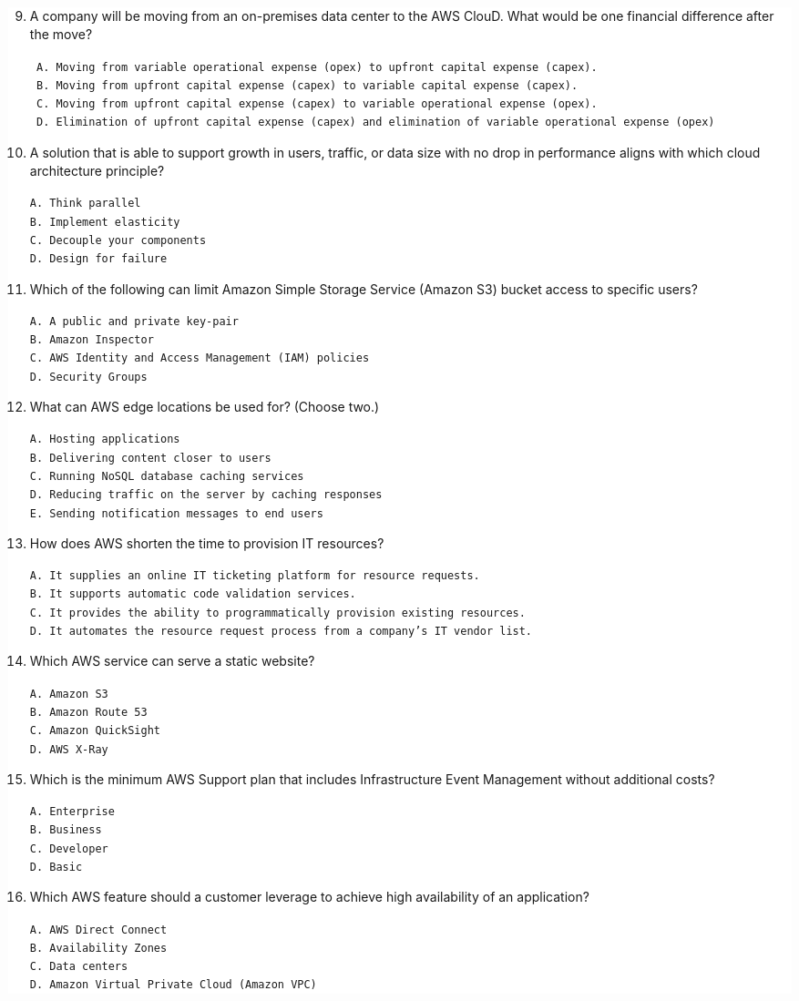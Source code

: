9. A company will be moving from an on-premises data center to the AWS ClouD.  What would be one financial difference after the move?

		A. Moving from variable operational expense (opex) to upfront capital expense (capex).
		B. Moving from upfront capital expense (capex) to variable capital expense (capex).
		C. Moving from upfront capital expense (capex) to variable operational expense (opex).
		D. Elimination of upfront capital expense (capex) and elimination of variable operational expense (opex)

10. A solution that is able to support growth in users, traffic, or data size with no drop in performance aligns with which cloud architecture principle?

		A. Think parallel
		B. Implement elasticity
		C. Decouple your components
		D. Design for failure

11. Which of the following can limit Amazon Simple Storage Service (Amazon S3) bucket access to specific users?

		A. A public and private key-pair
		B. Amazon Inspector
		C. AWS Identity and Access Management (IAM) policies
		D. Security Groups

12. What can AWS edge locations be used for? (Choose two.)

		A. Hosting applications
		B. Delivering content closer to users
		C. Running NoSQL database caching services
		D. Reducing traffic on the server by caching responses
		E. Sending notification messages to end users

13. How does AWS shorten the time to provision IT resources?

		A. It supplies an online IT ticketing platform for resource requests.
		B. It supports automatic code validation services.
		C. It provides the ability to programmatically provision existing resources.
		D. It automates the resource request process from a company’s IT vendor list.

14. Which AWS service can serve a static website?

		A. Amazon S3
		B. Amazon Route 53
		C. Amazon QuickSight
		D. AWS X-Ray

15. Which is the minimum AWS Support plan that includes Infrastructure Event Management without additional costs?

		A. Enterprise
		B. Business
		C. Developer
		D. Basic

16. Which AWS feature should a customer leverage to achieve high availability of an application?

		A. AWS Direct Connect
		B. Availability Zones
		C. Data centers
		D. Amazon Virtual Private Cloud (Amazon VPC)
